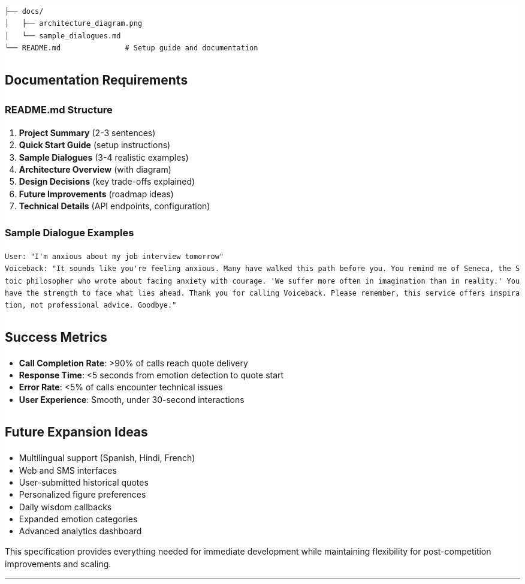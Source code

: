 ```
├── docs/
│   ├── architecture_diagram.png
│   └── sample_dialogues.md
└── README.md               # Setup guide and documentation
```

## Documentation Requirements

### **README.md Structure**
1. **Project Summary** (2-3 sentences)
2. **Quick Start Guide** (setup instructions)
3. **Sample Dialogues** (3-4 realistic examples)
4. **Architecture Overview** (with diagram)
5. **Design Decisions** (key trade-offs explained)
6. **Future Improvements** (roadmap ideas)
7. **Technical Details** (API endpoints, configuration)

### **Sample Dialogue Examples**
```
User: "I'm anxious about my job interview tomorrow"
Voiceback: "It sounds like you're feeling anxious. Many have walked this path before you. You remind me of Seneca, the Stoic philosopher who wrote about facing anxiety with courage. 'We suffer more often in imagination than in reality.' You have the strength to face what lies ahead. Thank you for calling Voiceback. Please remember, this service offers inspiration, not professional advice. Goodbye."
```

## Success Metrics
- **Call Completion Rate**: >90% of calls reach quote delivery
- **Response Time**: <5 seconds from emotion detection to quote start
- **Error Rate**: <5% of calls encounter technical issues
- **User Experience**: Smooth, under 30-second interactions

## Future Expansion Ideas
- Multilingual support (Spanish, Hindi, French)
- Web and SMS interfaces
- User-submitted historical quotes
- Personalized figure preferences
- Daily wisdom callbacks
- Expanded emotion categories
- Advanced analytics dashboard

This specification provides everything needed for immediate development while maintaining flexibility for post-competition improvements and scaling.

---
